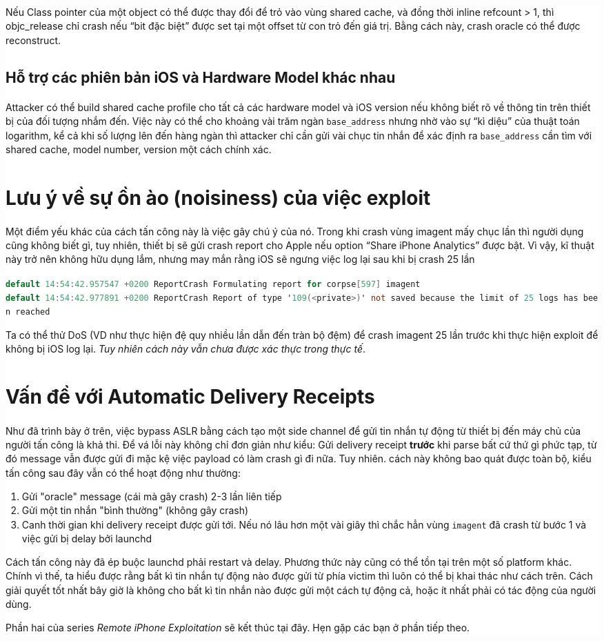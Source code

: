 Nếu Class pointer của một object có thể được thay đổi để trỏ vào vùng shared cache, và đồng thời inline refcount > 1, thì objc_release chỉ crash nếu “bit đặc biệt” được set tại một offset từ con trỏ đến giá trị. Bằng cách này, crash oracle có thể được reconstruct.

## Hỗ trợ các phiên bản iOS và Hardware Model khác nhau

Attacker có thể build shared cache profile cho tất cả các hardware model và iOS version nếu không biết rõ về thông tin trên thiết bị của đối tượng nhắm đến. Việc này có thể cho khoảng vài trăm ngàn `base_address` nhưng nhờ vào sự “kì diệu” của thuật toán logarithm, kể cả khi số lượng lên đến hàng ngàn thì attacker chỉ cần gửi vài chục tin nhắn để xác định ra `base_address` cần tìm với shared cache, model number, version một cách chính xác.

# Lưu ý về sự ồn ào (noisiness) của việc exploit

Một điểm yếu khác của cách tấn công này là việc gây chú ý của nó. Trong khi crash vùng imagent mấy chục lần thì người dụng cũng không biết gì, tuy nhiên, thiết bị sẽ gửi crash report cho Apple nếu option “Share iPhone Analytics” được bật. Vì vậy, kĩ thuật này trở nên không hữu dụng lắm, nhưng may mắn rằng iOS sẽ ngưng việc log lại sau khi bị crash 25 lần

```verilog
default 14:54:42.957547 +0200 ReportCrash Formulating report for corpse[597] imagent
default 14:54:42.977891 +0200 ReportCrash Report of type '109(<private>)' not saved because the limit of 25 logs has been reached
```

Ta có thể thử DoS (VD như thực hiện đệ quy nhiều lần dẫn đến tràn bộ đệm) để crash imagent 25 lần trước khi thực hiện exploit để không bị iOS log lại. *Tuy nhiên cách này vẫn chưa được xác thực trong thực tế*.

# Vấn đề với Automatic Delivery Receipts

Như đã trình bày ở trên, việc bypass ASLR bằng cách tạo một side channel để gửi tin nhắn tự động từ thiết bị đến máy chủ của người tấn công là khả thi. Để vá lỗi này không chỉ đơn giản như kiểu: Gửi delivery receipt **trước** khi parse bất cứ thứ gì phức tạp, từ đó message vẫn được gửi đi mặc kệ việc payload có làm crash gì đi nữa. Tuy nhiên. cách này không bao quát được toàn bộ, kiểu tấn công sau đây vẫn có thể hoạt động như thường:

1. Gửi "oracle" message (cái mà gây crash) 2-3 lần liên tiếp
2. Gửi một tin nhắn "bình thường" (không gây crash)
3. Canh thời gian khi delivery receipt được gửi tới. Nếu nó lâu hơn một vài giây thì chắc hẳn vùng `imagent` đã crash từ bước 1 và việc gửi bị delay bởi launchd

Cách tấn công này đã ép buộc launchd phải restart và delay. Phương thức này cũng có thể tồn tại trên một số platform khác. Chính vì thế, ta hiểu được rằng bất kì tin nhắn tự động nào được gửi từ phía victim thì luôn có thể bị khai thác như cách trên. Cách giải quyết tốt nhất bây giờ là không cho bất kì tin nhắn nào được gửi một cách tự động cả, hoặc ít nhất phải có tác động của người dùng.

Phần hai của series *Remote iPhone Exploitation* sẽ kết thúc tại đây. Hẹn gặp các bạn ở phần tiếp theo.